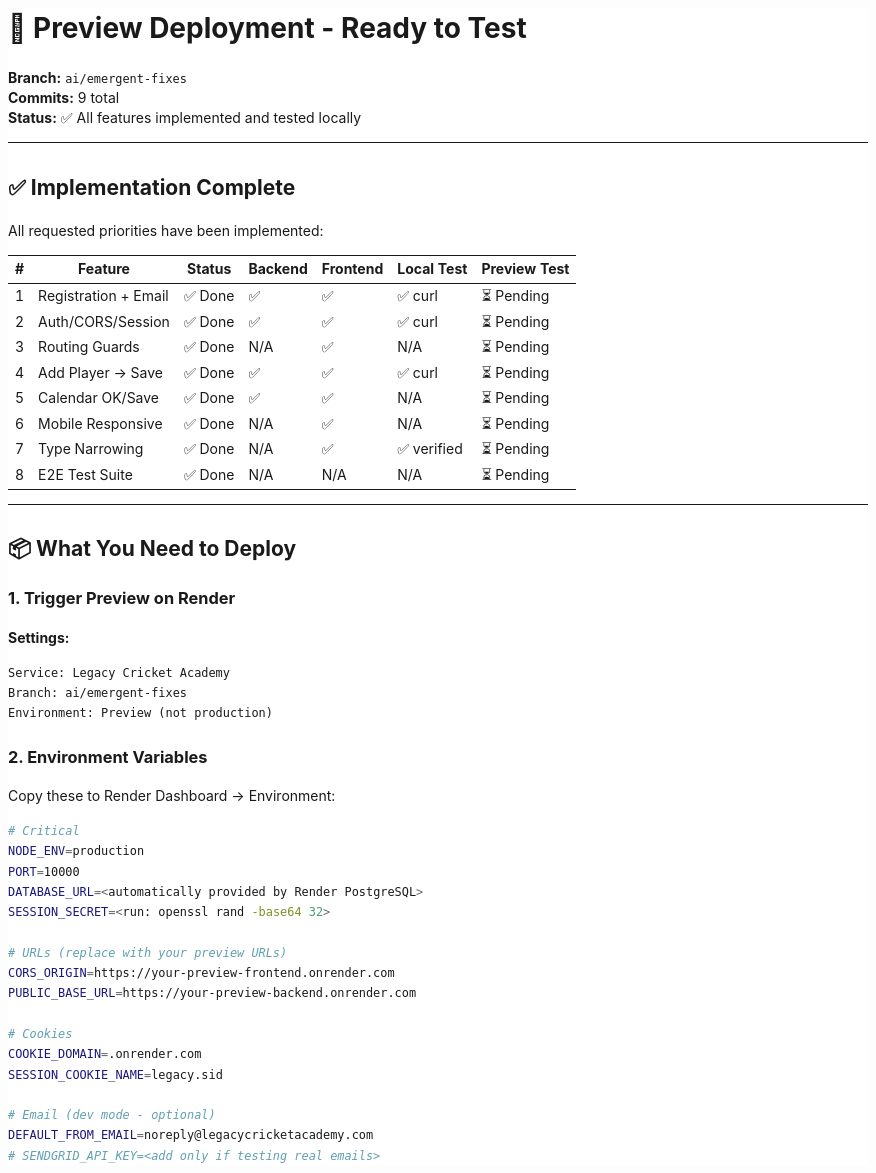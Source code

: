# 🚀 Preview Deployment - Ready to Test

**Branch:** `ai/emergent-fixes`  
**Commits:** 9 total  
**Status:** ✅ All features implemented and tested locally

---

## ✅ Implementation Complete

All requested priorities have been implemented:

| # | Feature | Status | Backend | Frontend | Local Test | Preview Test |
|---|---------|--------|---------|----------|------------|--------------|
| 1 | Registration + Email | ✅ Done | ✅ | ✅ | ✅ curl | ⏳ Pending |
| 2 | Auth/CORS/Session | ✅ Done | ✅ | ✅ | ✅ curl | ⏳ Pending |
| 3 | Routing Guards | ✅ Done | N/A | ✅ | N/A | ⏳ Pending |
| 4 | Add Player → Save | ✅ Done | ✅ | ✅ | ✅ curl | ⏳ Pending |
| 5 | Calendar OK/Save | ✅ Done | ✅ | ✅ | N/A | ⏳ Pending |
| 6 | Mobile Responsive | ✅ Done | N/A | ✅ | N/A | ⏳ Pending |
| 7 | Type Narrowing | ✅ Done | N/A | ✅ | ✅ verified | ⏳ Pending |
| 8 | E2E Test Suite | ✅ Done | N/A | N/A | N/A | ⏳ Pending |

---

## 📦 What You Need to Deploy

### 1. Trigger Preview on Render

**Settings:**
```
Service: Legacy Cricket Academy
Branch: ai/emergent-fixes
Environment: Preview (not production)
```

### 2. Environment Variables

Copy these to Render Dashboard → Environment:

```bash
# Critical
NODE_ENV=production
PORT=10000
DATABASE_URL=<automatically provided by Render PostgreSQL>
SESSION_SECRET=<run: openssl rand -base64 32>

# URLs (replace with your preview URLs)
CORS_ORIGIN=https://your-preview-frontend.onrender.com
PUBLIC_BASE_URL=https://your-preview-backend.onrender.com

# Cookies
COOKIE_DOMAIN=.onrender.com
SESSION_COOKIE_NAME=legacy.sid

# Email (dev mode - optional)
DEFAULT_FROM_EMAIL=noreply@legacycricketacademy.com
# SENDGRID_API_KEY=<add only if testing real emails>
```